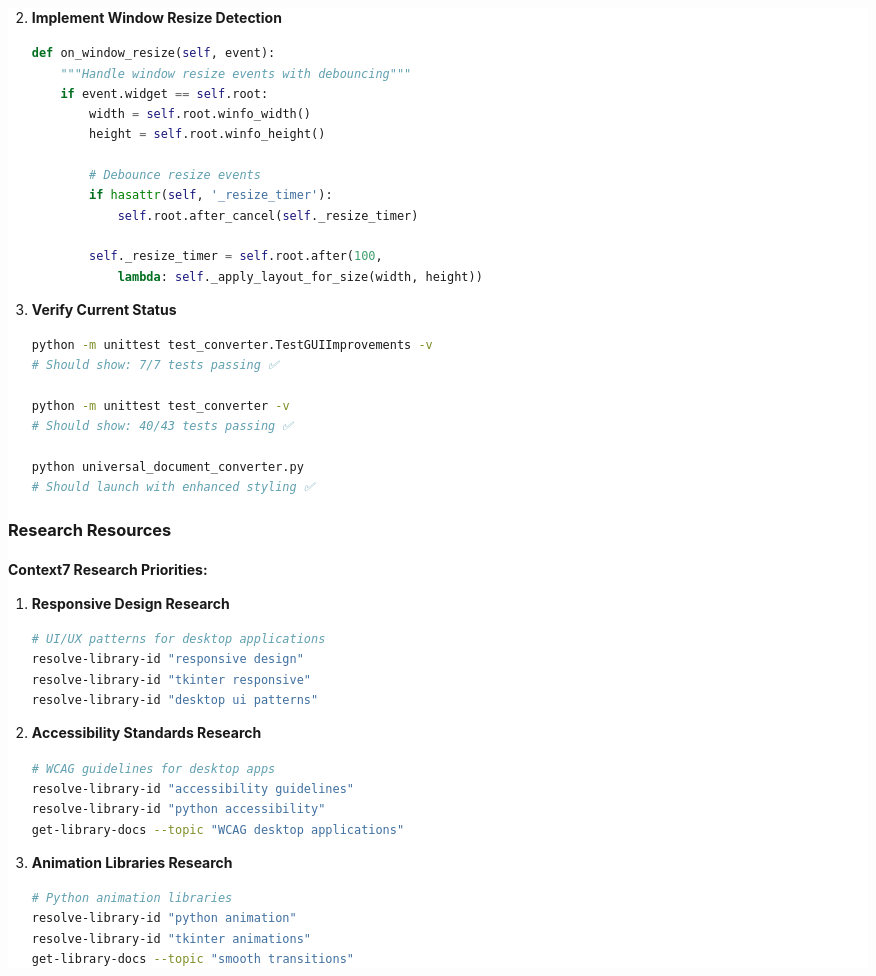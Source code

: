 2. **Implement Window Resize Detection**
   ```python
   def on_window_resize(self, event):
       """Handle window resize events with debouncing"""
       if event.widget == self.root:
           width = self.root.winfo_width()
           height = self.root.winfo_height()
           
           # Debounce resize events
           if hasattr(self, '_resize_timer'):
               self.root.after_cancel(self._resize_timer)
           
           self._resize_timer = self.root.after(100, 
               lambda: self._apply_layout_for_size(width, height))
   ```

3. **Verify Current Status**
   ```bash
   python -m unittest test_converter.TestGUIImprovements -v
   # Should show: 7/7 tests passing ✅
   
   python -m unittest test_converter -v  
   # Should show: 40/43 tests passing ✅
   
   python universal_document_converter.py
   # Should launch with enhanced styling ✅
   ```

### **Research Resources**

**Context7 Research Priorities:**

1. **Responsive Design Research**
   ```bash
   # UI/UX patterns for desktop applications
   resolve-library-id "responsive design"
   resolve-library-id "tkinter responsive"
   resolve-library-id "desktop ui patterns"
   ```

2. **Accessibility Standards Research**
   ```bash
   # WCAG guidelines for desktop apps
   resolve-library-id "accessibility guidelines"
   resolve-library-id "python accessibility"
   get-library-docs --topic "WCAG desktop applications"
   ```

3. **Animation Libraries Research**
   ```bash
   # Python animation libraries
   resolve-library-id "python animation"
   resolve-library-id "tkinter animations"
   get-library-docs --topic "smooth transitions"
   ```

